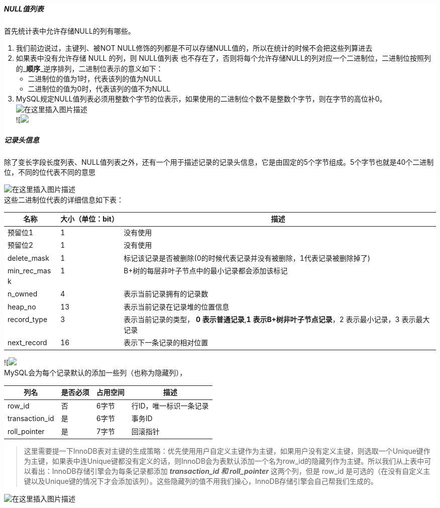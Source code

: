 ##### NULL值列表

首先统计表中允许存储NULL的列有哪些。

1.  我们前边说过，主键列、被NOT NULL修饰的列都是不可以存储NULL值的，所以在统计的时候不会把这些列算进去
2.  如果表中没有允许存储 NULL 的列，则 NULL值列表 也不存在了，否则将每个允许存储NULL的列对应一个二进制位，二进制位按照列的_**顺序**_逆序排列，二进制位表示的意义如下：
    -   二进制位的值为1时，代表该列的值为NULL
    -   二进制位的值为0时，代表该列的值不为NULL
3.  MySQL规定NULL值列表必须用整数个字节的位表示，如果使用的二进制位个数不是整数个字节，则在字节的高位补0。  
    ![在这里插入图片描述](https://img-blog.csdnimg.cn/20200613184800804.png?x-oss-process=image/watermark,type_ZmFuZ3poZW5naGVpdGk,shadow_10,text_aHR0cHM6Ly9ibG9nLmNzZG4ubmV0L3dlaXhpbl80MTg2MjMwOA==,size_16,color_FFFFFF,t_70)  
    ![![](https://img-blog.csdnimg.cn/20200613192556637.png?x-oss-process=image/watermark,type_ZmFuZ3poZW5naGVpdGk,shadow_10,text_aHR0cHM6Ly9ibG9nLmNzZG4ubmV0L3dlaXhpbl80MTg2MjMwOA==,size_16,color_FFFFFF,t_70)

##### 记录头信息

除了变长字段长度列表、NULL值列表之外，还有一个用于描述记录的记录头信息，它是由固定的5个字节组成。5个字节也就是40个二进制位，不同的位代表不同的意思

![在这里插入图片描述](https://img-blog.csdnimg.cn/20200616173211137.png?x-oss-process=image/watermark,type_ZmFuZ3poZW5naGVpdGk,shadow_10,text_aHR0cHM6Ly9ibG9nLmNzZG4ubmV0L3dlaXhpbl80MTg2MjMwOA==,size_16,color_FFFFFF,t_70)  
这些二进制位代表的详细信息如下表：

| 名称           | 大小（单位：bit） | 描述                                                         |
| -------------- | ----------------- | ------------------------------------------------------------ |
| 预留位1        | 1                 | 没有使用                                                     |
| 预留位2        | 1                 | 没有使用                                                     |
| delete\_mask   | 1                 | 标记该记录是否被删除(0的时候代表记录并没有被删除，1代表记录被删除掉了) |
| min\_rec\_mask | 1                 | B+树的每层非叶子节点中的最小记录都会添加该标记               |
| n\_owned       | 4                 | 表示当前记录拥有的记录数                                     |
| heap\_no       | 13                | 表示当前记录在记录堆的位置信息                               |
| record\_type   | 3                 | 表示当前记录的类型， **0 表示普通记录**,**1 表示B+树非叶子节点记录**，2 表示最小记录，3 表示最大记录 |
| next\_record   | 16                | 表示下一条记录的相对位置                                     |

![![](https://img-blog.csdnimg.cn/20200613192207296.png?x-oss-process=image/watermark,type_ZmFuZ3poZW5naGVpdGk,shadow_10,text_aHR0cHM6Ly9ibG9nLmNzZG4ubmV0L3dlaXhpbl80MTg2MjMwOA==,size_16,color_FFFFFF,t_70)  
MySQL会为每个记录默认的添加一些列（也称为隐藏列），

| 列名            | 是否必须 | 占用空间 | 描述                   |
| --------------- | -------- | -------- | ---------------------- |
| row\_id         | 否       | 6字节    | 行ID，唯一标识一条记录 |
| transaction\_id | 是       | 6字节    | 事务ID                 |
| roll\_pointer   | 是       | 7字节    | 回滚指针               |

> 这里需要提一下InnoDB表对主键的生成策略：优先使用用户自定义主键作为主键，如果用户没有定义主键，则选取一个Unique键作为主键，如果表中连Unique键都没有定义的话，则InnoDB会为表默认添加一个名为row\_id的隐藏列作为主键。所以我们从上表中可以看出：InnoDB存储引擎会为每条记录都添加 _**transaction\_id 和 roll\_pointer**_ 这两个列，但是 row\_id 是可选的（在没有自定义主键以及Unique键的情况下才会添加该列）。这些隐藏列的值不用我们操心，InnoDB存储引擎会自己帮我们生成的。

![在这里插入图片描述](https://img-blog.csdnimg.cn/20200616175349564.png?x-oss-process=image/watermark,type_ZmFuZ3poZW5naGVpdGk,shadow_10,text_aHR0cHM6Ly9ibG9nLmNzZG4ubmV0L3dlaXhpbl80MTg2MjMwOA==,size_16,color_FFFFFF,t_70)
